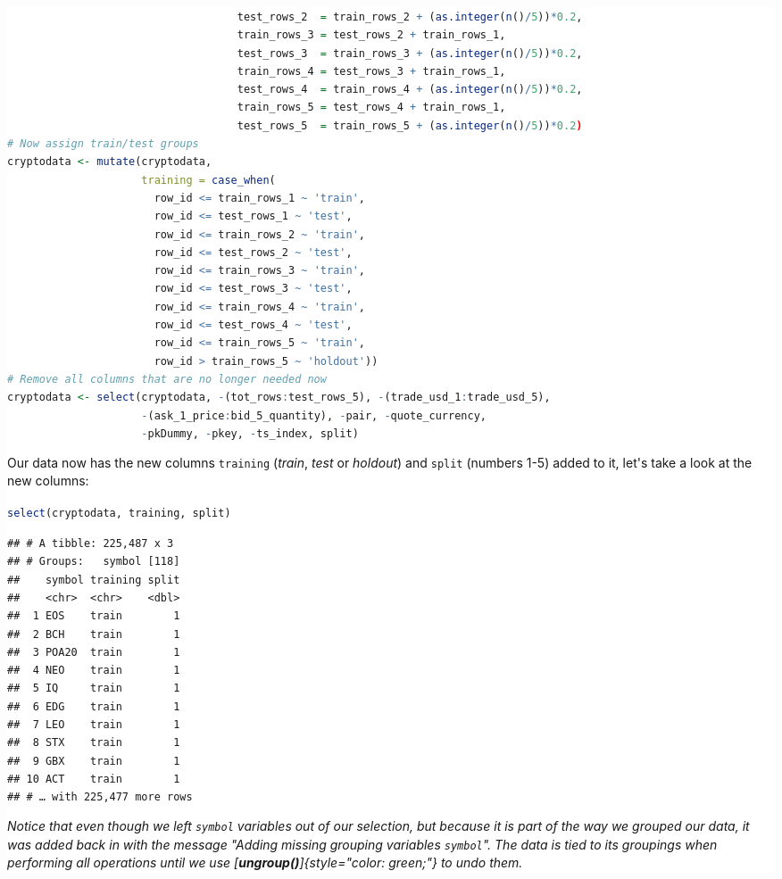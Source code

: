 ```r
                                    test_rows_2  = train_rows_2 + (as.integer(n()/5))*0.2,
                                    train_rows_3 = test_rows_2 + train_rows_1,
                                    test_rows_3  = train_rows_3 + (as.integer(n()/5))*0.2,
                                    train_rows_4 = test_rows_3 + train_rows_1,
                                    test_rows_4  = train_rows_4 + (as.integer(n()/5))*0.2,
                                    train_rows_5 = test_rows_4 + train_rows_1,
                                    test_rows_5  = train_rows_5 + (as.integer(n()/5))*0.2)
# Now assign train/test groups
cryptodata <- mutate(cryptodata, 
                     training = case_when(
                       row_id <= train_rows_1 ~ 'train',
                       row_id <= test_rows_1 ~ 'test',
                       row_id <= train_rows_2 ~ 'train',
                       row_id <= test_rows_2 ~ 'test',
                       row_id <= train_rows_3 ~ 'train',
                       row_id <= test_rows_3 ~ 'test',
                       row_id <= train_rows_4 ~ 'train',
                       row_id <= test_rows_4 ~ 'test',
                       row_id <= train_rows_5 ~ 'train',
                       row_id > train_rows_5 ~ 'holdout'))
# Remove all columns that are no longer needed now
cryptodata <- select(cryptodata, -(tot_rows:test_rows_5), -(trade_usd_1:trade_usd_5),
                     -(ask_1_price:bid_5_quantity), -pair, -quote_currency, 
                     -pkDummy, -pkey, -ts_index, split)
```

Our data now has the new columns `training` (*train*, *test* or *holdout*) and `split` (numbers 1-5) added to it, let's take a look at the new columns:


```r
select(cryptodata, training, split)
```

```
## # A tibble: 225,487 x 3
## # Groups:   symbol [118]
##    symbol training split
##    <chr>  <chr>    <dbl>
##  1 EOS    train        1
##  2 BCH    train        1
##  3 POA20  train        1
##  4 NEO    train        1
##  5 IQ     train        1
##  6 EDG    train        1
##  7 LEO    train        1
##  8 STX    train        1
##  9 GBX    train        1
## 10 ACT    train        1
## # … with 225,477 more rows
```

*Notice that even though we left `symbol` variables out of our selection, but because it is part of the way we grouped our data, it was added back in with the message "Adding missing grouping variables `symbol`". The data is tied to its groupings when performing all operations until we use [**ungroup()**]{style="color: green;"} to undo them.*
